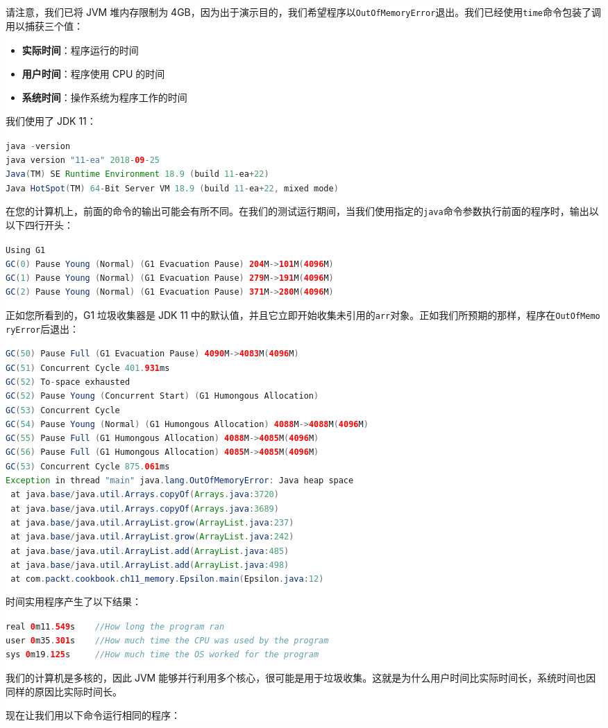 请注意，我们已将 JVM 堆内存限制为 4GB，因为出于演示目的，我们希望程序以`OutOfMemoryError`退出。我们已经使用`time`命令包装了调用以捕获三个值：

+   **实际时间**：程序运行的时间

+   **用户时间**：程序使用 CPU 的时间

+   **系统时间**：操作系统为程序工作的时间

我们使用了 JDK 11：

```java
java -version
java version "11-ea" 2018-09-25
Java(TM) SE Runtime Environment 18.9 (build 11-ea+22)
Java HotSpot(TM) 64-Bit Server VM 18.9 (build 11-ea+22, mixed mode)
```

在您的计算机上，前面的命令的输出可能会有所不同。在我们的测试运行期间，当我们使用指定的`java`命令参数执行前面的程序时，输出以以下四行开头：

```java
Using G1
GC(0) Pause Young (Normal) (G1 Evacuation Pause) 204M->101M(4096M)
GC(1) Pause Young (Normal) (G1 Evacuation Pause) 279M->191M(4096M)
GC(2) Pause Young (Normal) (G1 Evacuation Pause) 371M->280M(4096M)
```

正如您所看到的，G1 垃圾收集器是 JDK 11 中的默认值，并且它立即开始收集未引用的`arr`对象。正如我们所预期的那样，程序在`OutOfMemoryError`后退出：

```java
GC(50) Pause Full (G1 Evacuation Pause) 4090M->4083M(4096M)
GC(51) Concurrent Cycle 401.931ms
GC(52) To-space exhausted
GC(52) Pause Young (Concurrent Start) (G1 Humongous Allocation)
GC(53) Concurrent Cycle
GC(54) Pause Young (Normal) (G1 Humongous Allocation) 4088M->4088M(4096M)
GC(55) Pause Full (G1 Humongous Allocation) 4088M->4085M(4096M)
GC(56) Pause Full (G1 Humongous Allocation) 4085M->4085M(4096M)
GC(53) Concurrent Cycle 875.061ms
Exception in thread "main" java.lang.OutOfMemoryError: Java heap space
 at java.base/java.util.Arrays.copyOf(Arrays.java:3720)
 at java.base/java.util.Arrays.copyOf(Arrays.java:3689)
 at java.base/java.util.ArrayList.grow(ArrayList.java:237)
 at java.base/java.util.ArrayList.grow(ArrayList.java:242)
 at java.base/java.util.ArrayList.add(ArrayList.java:485)
 at java.base/java.util.ArrayList.add(ArrayList.java:498)
 at com.packt.cookbook.ch11_memory.Epsilon.main(Epsilon.java:12)
```

时间实用程序产生了以下结果：

```java
real 0m11.549s    //How long the program ran
user 0m35.301s    //How much time the CPU was used by the program
sys 0m19.125s     //How much time the OS worked for the program
```

我们的计算机是多核的，因此 JVM 能够并行利用多个核心，很可能是用于垃圾收集。这就是为什么用户时间比实际时间长，系统时间也因同样的原因比实际时间长。

现在让我们用以下命令运行相同的程序：
